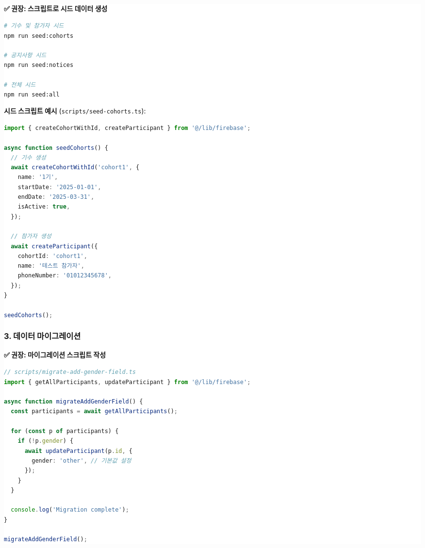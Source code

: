 **✅ 권장: 스크립트로 시드 데이터 생성**
```bash
# 기수 및 참가자 시드
npm run seed:cohorts

# 공지사항 시드
npm run seed:notices

# 전체 시드
npm run seed:all
```

**시드 스크립트 예시** (`scripts/seed-cohorts.ts`):
```typescript
import { createCohortWithId, createParticipant } from '@/lib/firebase';

async function seedCohorts() {
  // 기수 생성
  await createCohortWithId('cohort1', {
    name: '1기',
    startDate: '2025-01-01',
    endDate: '2025-03-31',
    isActive: true,
  });

  // 참가자 생성
  await createParticipant({
    cohortId: 'cohort1',
    name: '테스트 참가자',
    phoneNumber: '01012345678',
  });
}

seedCohorts();
```

### 3. 데이터 마이그레이션

**✅ 권장: 마이그레이션 스크립트 작성**
```typescript
// scripts/migrate-add-gender-field.ts
import { getAllParticipants, updateParticipant } from '@/lib/firebase';

async function migrateAddGenderField() {
  const participants = await getAllParticipants();

  for (const p of participants) {
    if (!p.gender) {
      await updateParticipant(p.id, {
        gender: 'other', // 기본값 설정
      });
    }
  }

  console.log('Migration complete');
}

migrateAddGenderField();
```
